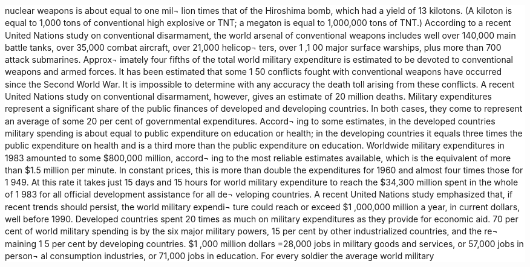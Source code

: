 nuclear weapons is about equal to one mil¬
lion times that of the Hiroshima bomb, which
had a yield of 13 kilotons. (A kiloton is equal
to 1,000 tons of conventional high explosive
or TNT; a megaton is equal to 1,000,000 tons
of TNT.)
According to a recent United Nations study
on conventional disarmament, the world
arsenal of conventional weapons includes
well over 140,000 main battle tanks, over
35,000 combat aircraft, over 21,000 helicop¬
ters, over 1 ,1 00 major surface warships, plus
more than 700 attack submarines. Approx¬
imately four fifths of the total world military
expenditure is estimated to be devoted to
conventional weapons and armed forces.
It has been estimated that some 1 50 conflicts
fought with conventional weapons have
occurred since the Second World War. It is
impossible to determine with any accuracy
the death toll arising from these conflicts. A
recent United Nations study on conventional
disarmament, however, gives an estimate of
20 million deaths.
Military expenditures represent a significant
share of the public finances of developed and
developing countries. In both cases, they
come to represent an average of some 20 per
cent of governmental expenditures. Accord¬
ing to some estimates, in the developed
countries military spending is about equal to
public expenditure on education or health; in
the developing countries it equals three
times the public expenditure on health and is
a third more than the public expenditure on
education.
Worldwide military expenditures in 1983
amounted to some $800,000 million, accord¬
ing to the most reliable estimates available,
which is the equivalent of more than $1.5
million per minute. In constant prices, this is
more than double the expenditures for 1960
and almost four times those for 1 949. At this
rate it takes just 15 days and 15 hours for
world military expenditure to reach the
$34,300 million spent in the whole of 1 983 for
all official development assistance for all de¬
veloping countries. A recent United Nations
study emphasized that, if recent trends
should persist, the world military expendi¬
ture could reach or exceed $1 ,000,000 million
a year, in current dollars, well before 1990.
Developed countries spent 20 times as much
on military expenditures as they provide for
economic aid.
70 per cent of world military spending is by
the six major military powers, 15 per cent by
other industrialized countries, and the re¬
maining 1 5 per cent by developing countries.
$1 ,000 million dollars =28,000 jobs in military
goods and services, or 57,000 jobs in person¬
al consumption industries, or 71,000 jobs in
education.
For every soldier the average world military